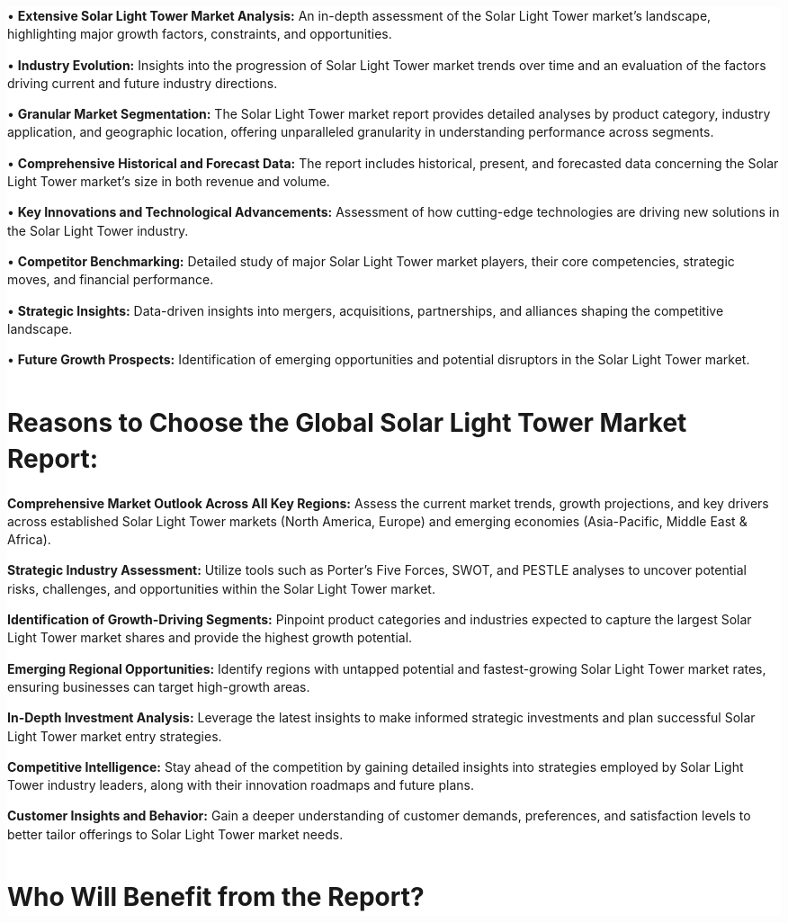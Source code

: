 • <strong>Extensive Solar Light Tower Market Analysis:</strong> An in-depth assessment of the Solar Light Tower market’s landscape, highlighting major growth factors, constraints, and opportunities.

• <strong>Industry Evolution:</strong> Insights into the progression of Solar Light Tower market trends over time and an evaluation of the factors driving current and future industry directions.

• <strong>Granular Market Segmentation:</strong> The Solar Light Tower market report provides detailed analyses by product category, industry application, and geographic location, offering unparalleled granularity in understanding performance across segments.

• <strong>Comprehensive Historical and Forecast Data:</strong> The report includes historical, present, and forecasted data concerning the Solar Light Tower market’s size in both revenue and volume.

• <strong>Key Innovations and Technological Advancements:</strong> Assessment of how cutting-edge technologies are driving new solutions in the Solar Light Tower industry.

• <strong>Competitor Benchmarking:</strong> Detailed study of major Solar Light Tower market players, their core competencies, strategic moves, and financial performance.

• <strong>Strategic Insights:</strong> Data-driven insights into mergers, acquisitions, partnerships, and alliances shaping the competitive landscape.

• <strong>Future Growth Prospects:</strong> Identification of emerging opportunities and potential disruptors in the Solar Light Tower market.

# <strong>Reasons to Choose the Global Solar Light Tower Market Report:</strong>

<strong>Comprehensive Market Outlook Across All Key Regions:</strong>
Assess the current market trends, growth projections, and key drivers across established Solar Light Tower markets (North America, Europe) and emerging economies (Asia-Pacific, Middle East & Africa).

<strong>Strategic Industry Assessment:</strong>
Utilize tools such as Porter’s Five Forces, SWOT, and PESTLE analyses to uncover potential risks, challenges, and opportunities within the Solar Light Tower market.

<strong>Identification of Growth-Driving Segments:</strong>
Pinpoint product categories and industries expected to capture the largest Solar Light Tower market shares and provide the highest growth potential.

<strong>Emerging Regional Opportunities:</strong>
Identify regions with untapped potential and fastest-growing Solar Light Tower market rates, ensuring businesses can target high-growth areas.

<strong>In-Depth Investment Analysis:</strong>
Leverage the latest insights to make informed strategic investments and plan successful Solar Light Tower market entry strategies.

<strong>Competitive Intelligence:</strong>
Stay ahead of the competition by gaining detailed insights into strategies employed by Solar Light Tower industry leaders, along with their innovation roadmaps and future plans.

<strong>Customer Insights and Behavior:</strong>
Gain a deeper understanding of customer demands, preferences, and satisfaction levels to better tailor offerings to Solar Light Tower market needs.

# <strong>Who Will Benefit from the Report?</strong>
